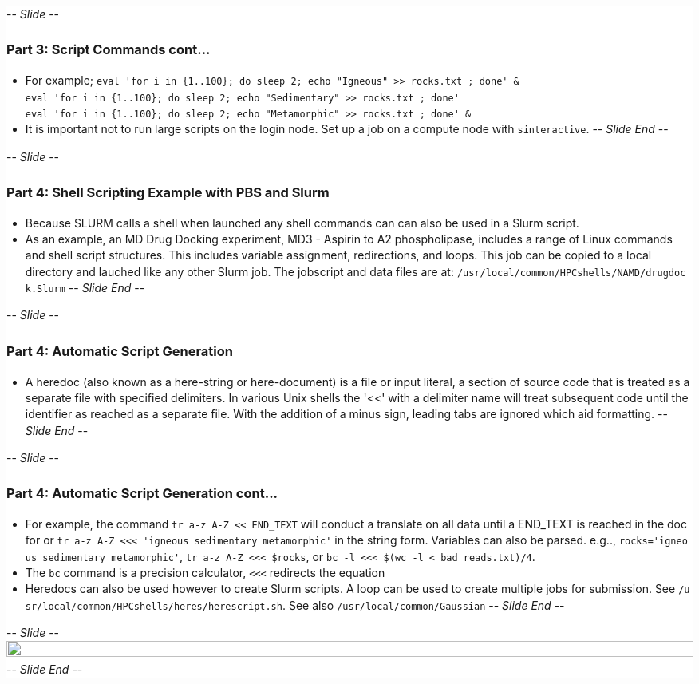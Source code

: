 -- *Slide* --
### Part 3: Script  Commands cont...
* For example;
`eval 'for i in {1..100}; do sleep 2; echo "Igneous" >> rocks.txt ; done' &`    
`eval 'for i in {1..100}; do sleep 2; echo "Sedimentary" >> rocks.txt ; done'`    
`eval 'for i in {1..100}; do sleep 2; echo "Metamorphic" >> rocks.txt ; done' &`    
* It is important not to run large scripts on the login node. Set up a job on a compute node with `sinteractive`.
-- *Slide End* --

-- *Slide* --
### Part 4: Shell Scripting Example with PBS and Slurm
* Because SLURM calls a shell when launched any shell commands can can also be used in a Slurm script. 
* As an example, an MD Drug Docking experiment, MD3 -  Aspirin to A2 phospholipase, includes a range of Linux commands and shell script structures. This includes variable assignment, redirections, and loops. This job can be copied to a local directory and lauched like any other Slurm job. The jobscript and data files are at: `/usr/local/common/HPCshells/NAMD/drugdock.Slurm`
-- *Slide End* --

-- *Slide* --
### Part 4: Automatic Script Generation
* A heredoc (also known as a here-string or here-document) is a file or input literal, a section of source code that is treated as a separate file with specified delimiters. In various Unix shells the '<<' with a delimiter name will treat subsequent code until the identifier as reached as a separate file. With the addition of a minus sign, leading tabs are ignored which aid formatting. 
-- *Slide End* --

-- *Slide* --
### Part 4: Automatic Script Generation cont...
* For example, the command `tr a-z A-Z << END_TEXT` will conduct a translate on all data until a END_TEXT is reached in the doc for or `tr a-z A-Z <<< 'igneous sedimentary metamorphic'` in the string form. Variables can also be parsed. e.g.., `rocks='igneous sedimentary metamorphic'`, `tr a-z A-Z <<< $rocks`, or `bc -l <<< $(wc -l < bad_reads.txt)/4`. 
* The `bc` command is a precision calculator, `<<<` redirects the equation
* Heredocs can also be used however to create Slurm scripts. A loop can be used to create multiple jobs for submission. See `/usr/local/common/HPCshells/heres/herescript.sh`. See also `/usr/local/common/Gaussian`
-- *Slide End* --

-- *Slide* --
<img src="https://raw.githubusercontent.com/UoM-ResPlat-DevOps/SpartanIntro/master/Images/hypnotoad.png" width="150%" height="150%" />
-- *Slide End* --

